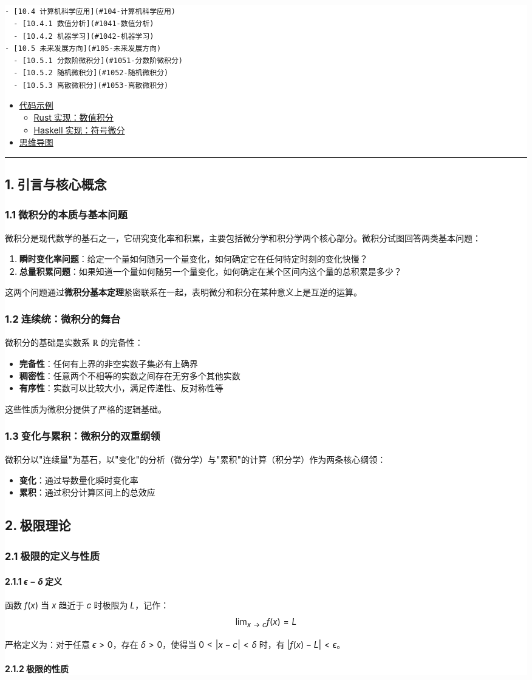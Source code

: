     - [10.4 计算机科学应用](#104-计算机科学应用)
      - [10.4.1 数值分析](#1041-数值分析)
      - [10.4.2 机器学习](#1042-机器学习)
    - [10.5 未来发展方向](#105-未来发展方向)
      - [10.5.1 分数阶微积分](#1051-分数阶微积分)
      - [10.5.2 随机微积分](#1052-随机微积分)
      - [10.5.3 离散微积分](#1053-离散微积分)
  - [代码示例](#代码示例)
    - [Rust 实现：数值积分](#rust-实现数值积分)
    - [Haskell 实现：符号微分](#haskell-实现符号微分)
  - [思维导图](#思维导图)

---

## 1. 引言与核心概念

### 1.1 微积分的本质与基本问题

微积分是现代数学的基石之一，它研究变化率和积累，主要包括微分学和积分学两个核心部分。微积分试图回答两类基本问题：

1. **瞬时变化率问题**：给定一个量如何随另一个量变化，如何确定它在任何特定时刻的变化快慢？
2. **总量积累问题**：如果知道一个量如何随另一个量变化，如何确定在某个区间内这个量的总积累是多少？

这两个问题通过**微积分基本定理**紧密联系在一起，表明微分和积分在某种意义上是互逆的运算。

### 1.2 连续统：微积分的舞台

微积分的基础是实数系 $\mathbb{R}$ 的完备性：

- **完备性**：任何有上界的非空实数子集必有上确界
- **稠密性**：任意两个不相等的实数之间存在无穷多个其他实数
- **有序性**：实数可以比较大小，满足传递性、反对称性等

这些性质为微积分提供了严格的逻辑基础。

### 1.3 变化与累积：微积分的双重纲领

微积分以"连续量"为基石，以"变化"的分析（微分学）与"累积"的计算（积分学）作为两条核心纲领：

- **变化**：通过导数量化瞬时变化率
- **累积**：通过积分计算区间上的总效应

## 2. 极限理论

### 2.1 极限的定义与性质

#### 2.1.1 $\epsilon-\delta$ 定义

函数 $f(x)$ 当 $x$ 趋近于 $c$ 时极限为 $L$，记作：
$$\lim_{x \to c} f(x) = L$$

严格定义为：对于任意 $\epsilon > 0$，存在 $\delta > 0$，使得当 $0 < |x-c| < \delta$ 时，有 $|f(x)-L| < \epsilon$。

#### 2.1.2 极限的性质
